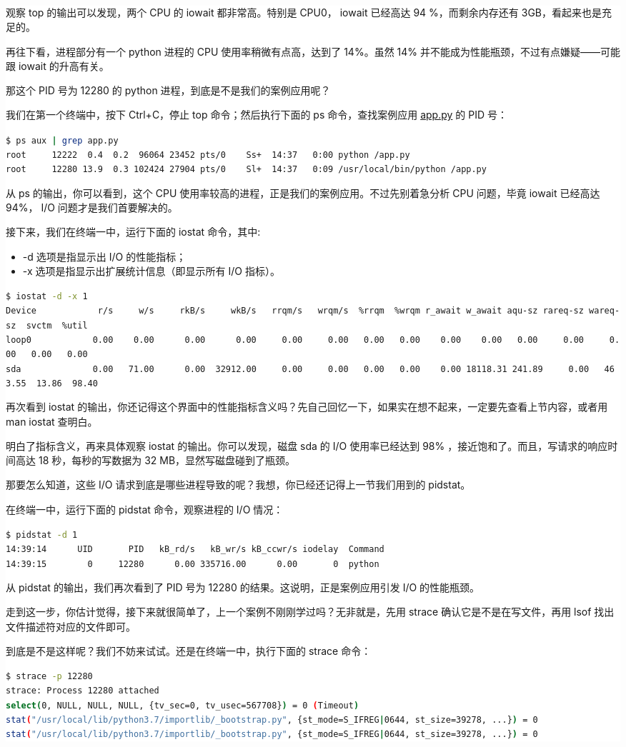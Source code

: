 观察 top 的输出可以发现，两个 CPU 的 iowait 都非常高。特别是 CPU0， iowait 已经高达 94 %，而剩余内存还有 3GB，看起来也是充足的。

再往下看，进程部分有一个 python 进程的 CPU 使用率稍微有点高，达到了 14%。虽然 14% 并不能成为性能瓶颈，不过有点嫌疑——可能跟 iowait 的升高有关。

那这个 PID 号为 12280 的 python 进程，到底是不是我们的案例应用呢？

我们在第一个终端中，按下 Ctrl+C，停止 top 命令；然后执行下面的 ps 命令，查找案例应用 [app.py](http://app.py/) 的 PID 号：

```bash
$ ps aux | grep app.py 
root     12222  0.4  0.2  96064 23452 pts/0    Ss+  14:37   0:00 python /app.py 
root     12280 13.9  0.3 102424 27904 pts/0    Sl+  14:37   0:09 /usr/local/bin/python /app.py 
```

从 ps 的输出，你可以看到，这个 CPU 使用率较高的进程，正是我们的案例应用。不过先别着急分析 CPU 问题，毕竟 iowait 已经高达 94%， I/O 问题才是我们首要解决的。

接下来，我们在终端一中，运行下面的 iostat 命令，其中:

- -d 选项是指显示出 I/O 的性能指标；
- -x 选项是指显示出扩展统计信息（即显示所有 I/O 指标）。

```bash
$ iostat -d -x 1
Device            r/s     w/s     rkB/s     wkB/s   rrqm/s   wrqm/s  %rrqm  %wrqm r_await w_await aqu-sz rareq-sz wareq-sz  svctm  %util 
loop0            0.00    0.00      0.00      0.00     0.00     0.00   0.00   0.00    0.00    0.00   0.00     0.00     0.00   0.00   0.00 
sda              0.00   71.00      0.00  32912.00     0.00     0.00   0.00   0.00    0.00 18118.31 241.89     0.00   463.55  13.86  98.40 
```

再次看到 iostat 的输出，你还记得这个界面中的性能指标含义吗？先自己回忆一下，如果实在想不起来，一定要先查看上节内容，或者用 man iostat 查明白。

明白了指标含义，再来具体观察 iostat 的输出。你可以发现，磁盘 sda 的 I/O 使用率已经达到 98% ，接近饱和了。而且，写请求的响应时间高达 18 秒，每秒的写数据为 32 MB，显然写磁盘碰到了瓶颈。

那要怎么知道，这些 I/O 请求到底是哪些进程导致的呢？我想，你已经还记得上一节我们用到的 pidstat。

在终端一中，运行下面的 pidstat 命令，观察进程的 I/O 情况：

```bash
$ pidstat -d 1 
14:39:14      UID       PID   kB_rd/s   kB_wr/s kB_ccwr/s iodelay  Command 
14:39:15        0     12280      0.00 335716.00      0.00       0  python 
```

从 pidstat 的输出，我们再次看到了 PID 号为 12280 的结果。这说明，正是案例应用引发 I/O 的性能瓶颈。

走到这一步，你估计觉得，接下来就很简单了，上一个案例不刚刚学过吗？无非就是，先用 strace 确认它是不是在写文件，再用 lsof 找出文件描述符对应的文件即可。

到底是不是这样呢？我们不妨来试试。还是在终端一中，执行下面的 strace 命令：

```bash
$ strace -p 12280 
strace: Process 12280 attached 
select(0, NULL, NULL, NULL, {tv_sec=0, tv_usec=567708}) = 0 (Timeout) 
stat("/usr/local/lib/python3.7/importlib/_bootstrap.py", {st_mode=S_IFREG|0644, st_size=39278, ...}) = 0 
stat("/usr/local/lib/python3.7/importlib/_bootstrap.py", {st_mode=S_IFREG|0644, st_size=39278, ...}) = 0 
```

